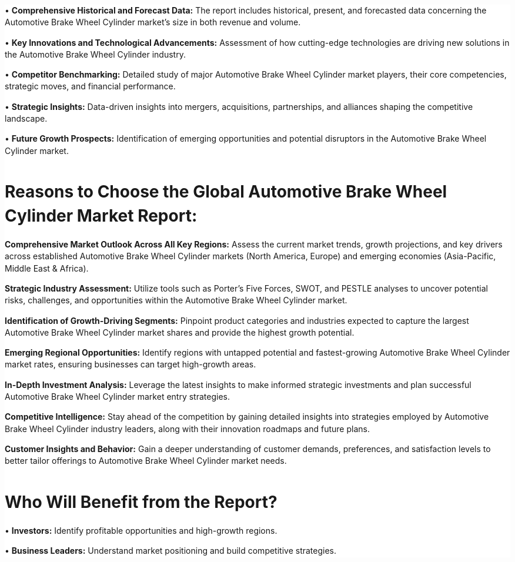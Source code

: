 • <strong>Comprehensive Historical and Forecast Data:</strong> The report includes historical, present, and forecasted data concerning the Automotive Brake Wheel Cylinder market’s size in both revenue and volume.

• <strong>Key Innovations and Technological Advancements:</strong> Assessment of how cutting-edge technologies are driving new solutions in the Automotive Brake Wheel Cylinder industry.

• <strong>Competitor Benchmarking:</strong> Detailed study of major Automotive Brake Wheel Cylinder market players, their core competencies, strategic moves, and financial performance.

• <strong>Strategic Insights:</strong> Data-driven insights into mergers, acquisitions, partnerships, and alliances shaping the competitive landscape.

• <strong>Future Growth Prospects:</strong> Identification of emerging opportunities and potential disruptors in the Automotive Brake Wheel Cylinder market.

# <strong>Reasons to Choose the Global Automotive Brake Wheel Cylinder Market Report:</strong>

<strong>Comprehensive Market Outlook Across All Key Regions:</strong>
Assess the current market trends, growth projections, and key drivers across established Automotive Brake Wheel Cylinder markets (North America, Europe) and emerging economies (Asia-Pacific, Middle East & Africa).

<strong>Strategic Industry Assessment:</strong>
Utilize tools such as Porter’s Five Forces, SWOT, and PESTLE analyses to uncover potential risks, challenges, and opportunities within the Automotive Brake Wheel Cylinder market.

<strong>Identification of Growth-Driving Segments:</strong>
Pinpoint product categories and industries expected to capture the largest Automotive Brake Wheel Cylinder market shares and provide the highest growth potential.

<strong>Emerging Regional Opportunities:</strong>
Identify regions with untapped potential and fastest-growing Automotive Brake Wheel Cylinder market rates, ensuring businesses can target high-growth areas.

<strong>In-Depth Investment Analysis:</strong>
Leverage the latest insights to make informed strategic investments and plan successful Automotive Brake Wheel Cylinder market entry strategies.

<strong>Competitive Intelligence:</strong>
Stay ahead of the competition by gaining detailed insights into strategies employed by Automotive Brake Wheel Cylinder industry leaders, along with their innovation roadmaps and future plans.

<strong>Customer Insights and Behavior:</strong>
Gain a deeper understanding of customer demands, preferences, and satisfaction levels to better tailor offerings to Automotive Brake Wheel Cylinder market needs.

# <strong>Who Will Benefit from the Report?</strong>

• <strong>Investors:</strong> Identify profitable opportunities and high-growth regions.

• <strong>Business Leaders:</strong> Understand market positioning and build competitive strategies.
